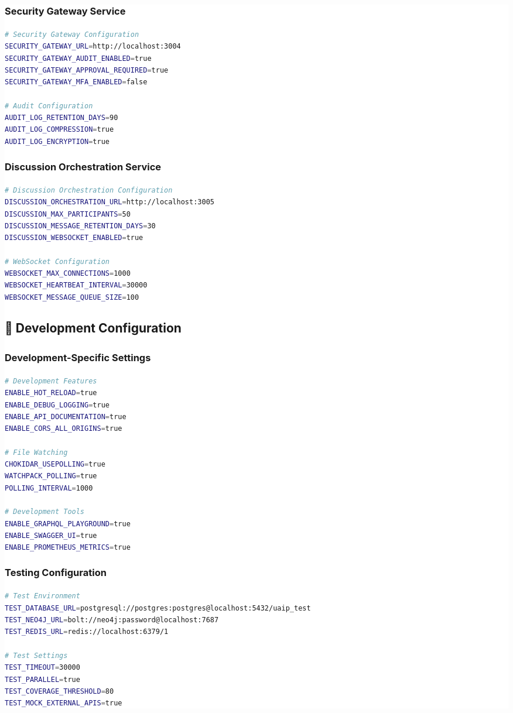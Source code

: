 ### Security Gateway Service
```bash
# Security Gateway Configuration
SECURITY_GATEWAY_URL=http://localhost:3004
SECURITY_GATEWAY_AUDIT_ENABLED=true
SECURITY_GATEWAY_APPROVAL_REQUIRED=true
SECURITY_GATEWAY_MFA_ENABLED=false

# Audit Configuration
AUDIT_LOG_RETENTION_DAYS=90
AUDIT_LOG_COMPRESSION=true
AUDIT_LOG_ENCRYPTION=true
```

### Discussion Orchestration Service
```bash
# Discussion Orchestration Configuration
DISCUSSION_ORCHESTRATION_URL=http://localhost:3005
DISCUSSION_MAX_PARTICIPANTS=50
DISCUSSION_MESSAGE_RETENTION_DAYS=30
DISCUSSION_WEBSOCKET_ENABLED=true

# WebSocket Configuration
WEBSOCKET_MAX_CONNECTIONS=1000
WEBSOCKET_HEARTBEAT_INTERVAL=30000
WEBSOCKET_MESSAGE_QUEUE_SIZE=100
```

## 🔧 Development Configuration

### Development-Specific Settings
```bash
# Development Features
ENABLE_HOT_RELOAD=true
ENABLE_DEBUG_LOGGING=true
ENABLE_API_DOCUMENTATION=true
ENABLE_CORS_ALL_ORIGINS=true

# File Watching
CHOKIDAR_USEPOLLING=true
WATCHPACK_POLLING=true
POLLING_INTERVAL=1000

# Development Tools
ENABLE_GRAPHQL_PLAYGROUND=true
ENABLE_SWAGGER_UI=true
ENABLE_PROMETHEUS_METRICS=true
```

### Testing Configuration
```bash
# Test Environment
TEST_DATABASE_URL=postgresql://postgres:postgres@localhost:5432/uaip_test
TEST_NEO4J_URL=bolt://neo4j:password@localhost:7687
TEST_REDIS_URL=redis://localhost:6379/1

# Test Settings
TEST_TIMEOUT=30000
TEST_PARALLEL=true
TEST_COVERAGE_THRESHOLD=80
TEST_MOCK_EXTERNAL_APIS=true
```
